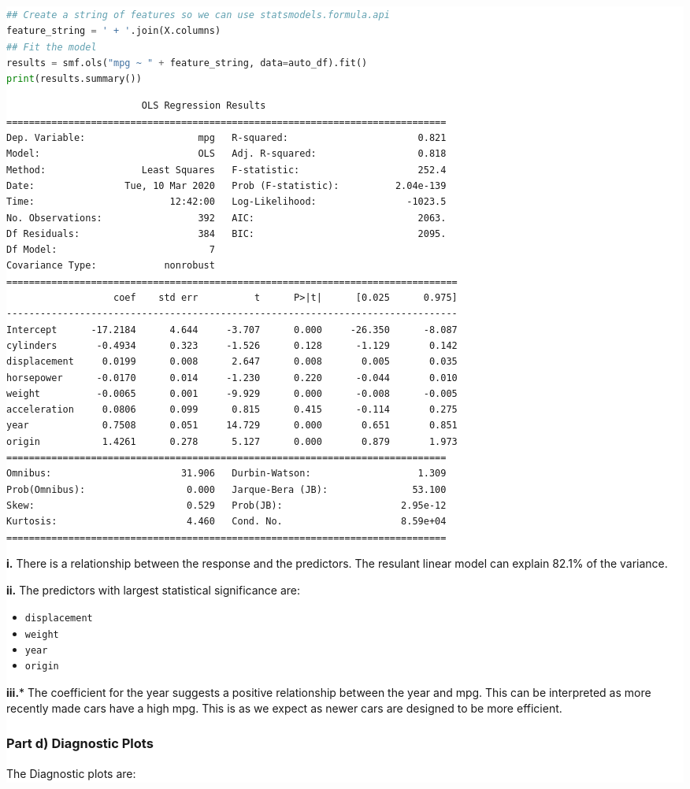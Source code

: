 ```python
## Create a string of features so we can use statsmodels.formula.api
feature_string = ' + '.join(X.columns)
## Fit the model
results = smf.ols("mpg ~ " + feature_string, data=auto_df).fit()
print(results.summary())
```

```
                        OLS Regression Results
==============================================================================
Dep. Variable:                    mpg   R-squared:                       0.821
Model:                            OLS   Adj. R-squared:                  0.818
Method:                 Least Squares   F-statistic:                     252.4
Date:                Tue, 10 Mar 2020   Prob (F-statistic):          2.04e-139
Time:                        12:42:00   Log-Likelihood:                -1023.5
No. Observations:                 392   AIC:                             2063.
Df Residuals:                     384   BIC:                             2095.
Df Model:                           7
Covariance Type:            nonrobust
================================================================================
                   coef    std err          t      P>|t|      [0.025      0.975]
--------------------------------------------------------------------------------
Intercept      -17.2184      4.644     -3.707      0.000     -26.350      -8.087
cylinders       -0.4934      0.323     -1.526      0.128      -1.129       0.142
displacement     0.0199      0.008      2.647      0.008       0.005       0.035
horsepower      -0.0170      0.014     -1.230      0.220      -0.044       0.010
weight          -0.0065      0.001     -9.929      0.000      -0.008      -0.005
acceleration     0.0806      0.099      0.815      0.415      -0.114       0.275
year             0.7508      0.051     14.729      0.000       0.651       0.851
origin           1.4261      0.278      5.127      0.000       0.879       1.973
==============================================================================
Omnibus:                       31.906   Durbin-Watson:                   1.309
Prob(Omnibus):                  0.000   Jarque-Bera (JB):               53.100
Skew:                           0.529   Prob(JB):                     2.95e-12
Kurtosis:                       4.460   Cond. No.                     8.59e+04
==============================================================================
```

**i.** There is a relationship between the response and the predictors. The resulant linear model can explain 82.1% of the variance.

**ii.** The predictors with largest statistical significance are:
* `displacement`
* `weight`
* `year`
* `origin`

**iii.*** The coefficient for the year suggests a positive relationship between the year and mpg. This can be interpreted as more recently made cars have a high mpg. This is as we expect as newer cars are designed to be more efficient.

### Part d) Diagnostic Plots
The Diagnostic plots are:
